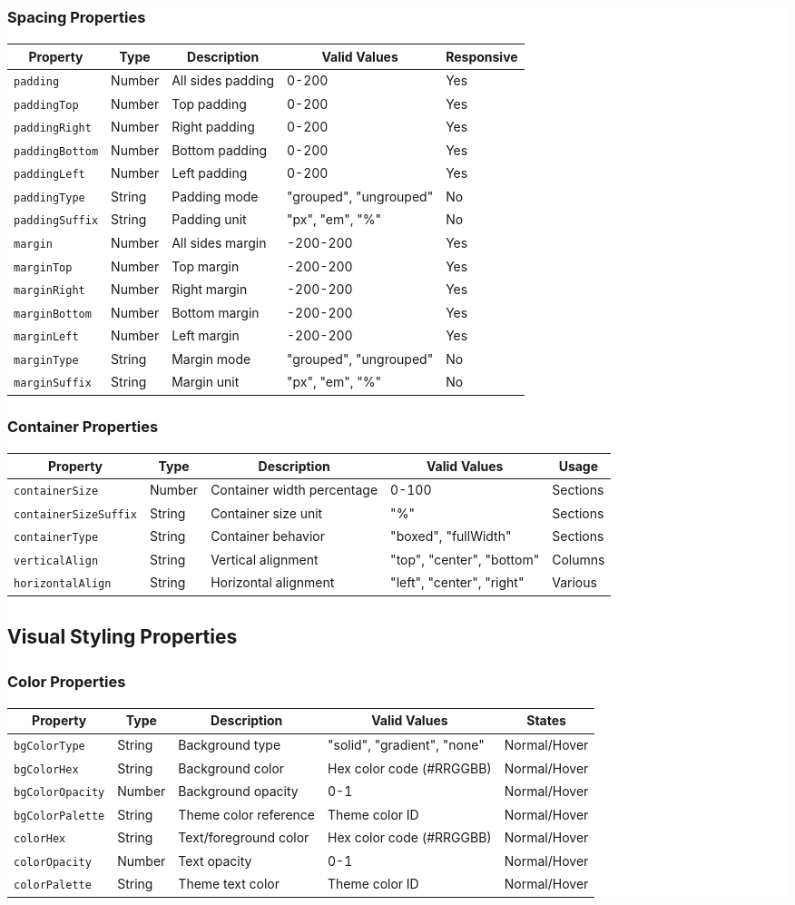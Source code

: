 ### Spacing Properties
| Property | Type | Description | Valid Values | Responsive |
|----------|------|-------------|--------------|------------|
| `padding` | Number | All sides padding | 0-200 | Yes |
| `paddingTop` | Number | Top padding | 0-200 | Yes |
| `paddingRight` | Number | Right padding | 0-200 | Yes |
| `paddingBottom` | Number | Bottom padding | 0-200 | Yes |
| `paddingLeft` | Number | Left padding | 0-200 | Yes |
| `paddingType` | String | Padding mode | "grouped", "ungrouped" | No |
| `paddingSuffix` | String | Padding unit | "px", "em", "%" | No |
| `margin` | Number | All sides margin | -200-200 | Yes |
| `marginTop` | Number | Top margin | -200-200 | Yes |
| `marginRight` | Number | Right margin | -200-200 | Yes |
| `marginBottom` | Number | Bottom margin | -200-200 | Yes |
| `marginLeft` | Number | Left margin | -200-200 | Yes |
| `marginType` | String | Margin mode | "grouped", "ungrouped" | No |
| `marginSuffix` | String | Margin unit | "px", "em", "%" | No |

### Container Properties
| Property | Type | Description | Valid Values | Usage |
|----------|------|-------------|--------------|-------|
| `containerSize` | Number | Container width percentage | 0-100 | Sections |
| `containerSizeSuffix` | String | Container size unit | "%" | Sections |
| `containerType` | String | Container behavior | "boxed", "fullWidth" | Sections |
| `verticalAlign` | String | Vertical alignment | "top", "center", "bottom" | Columns |
| `horizontalAlign` | String | Horizontal alignment | "left", "center", "right" | Various |

## Visual Styling Properties

### Color Properties
| Property | Type | Description | Valid Values | States |
|----------|------|-------------|--------------|--------|
| `bgColorType` | String | Background type | "solid", "gradient", "none" | Normal/Hover |
| `bgColorHex` | String | Background color | Hex color code (#RRGGBB) | Normal/Hover |
| `bgColorOpacity` | Number | Background opacity | 0-1 | Normal/Hover |
| `bgColorPalette` | String | Theme color reference | Theme color ID | Normal/Hover |
| `colorHex` | String | Text/foreground color | Hex color code (#RRGGBB) | Normal/Hover |
| `colorOpacity` | Number | Text opacity | 0-1 | Normal/Hover |
| `colorPalette` | String | Theme text color | Theme color ID | Normal/Hover |
